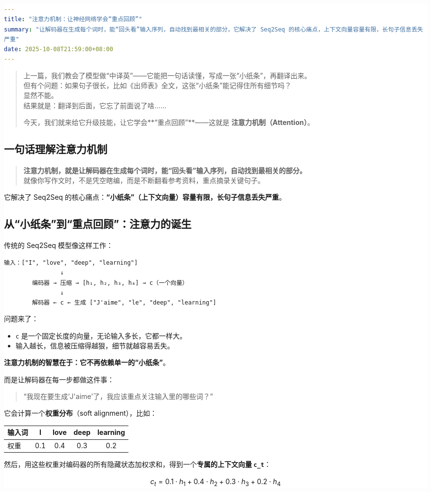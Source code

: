 ```yaml
---
title: "注意力机制：让神经网络学会“重点回顾”"
summary: "让解码器在生成每个词时，能“回头看”输入序列，自动找到最相关的部分，它解决了 Seq2Seq 的核心痛点，上下文向量容量有限，长句子信息丢失严重"
date: 2025-10-08T21:59:00+08:00
---
```


> 上一篇，我们教会了模型做“中译英”——它能把一句话读懂，写成一张“小纸条”，再翻译出来。  
> 但有个问题：如果句子很长，比如《出师表》全文，这张“小纸条”能记得住所有细节吗？  
> 显然不能。  
> 结果就是：翻译到后面，它忘了前面说了啥……  
>
> 今天，我们就来给它升级技能，让它学会**“重点回顾”**——这就是 **注意力机制（Attention）**。

## 一句话理解注意力机制

> **注意力机制，就是让解码器在生成每个词时，能“回头看”输入序列，自动找到最相关的部分。**  
> 就像你写作文时，不是凭空瞎编，而是不断翻看参考资料，重点摘录关键句子。

它解决了 Seq2Seq 的核心痛点：**“小纸条”（上下文向量）容量有限，长句子信息丢失严重**。

## 从“小纸条”到“重点回顾”：注意力的诞生

传统的 Seq2Seq 模型像这样工作：

```
输入：["I", "love", "deep", "learning"]
                ↓
        编码器 → 压缩 → [h₁, h₂, h₃, h₄] → c（一个向量）
                ↓
        解码器 ← c ← 生成 ["J'aime", "le", "deep", "learning"]
```

问题来了：

- `c` 是一个固定长度的向量，无论输入多长，它都一样大。  
- 输入越长，信息被压缩得越狠，细节就越容易丢失。

**注意力机制的智慧在于：它不再依赖单一的“小纸条”**。

而是让解码器在每一步都做这件事：

> “我现在要生成‘J'aime’了，我应该重点关注输入里的哪些词？”

它会计算一个**权重分布**（soft alignment），比如：

| 输入词 | I | love | deep | learning |
| :--- | :-: | :--: | :--: | :------: |
| 权重 | 0.1 | 0.4 | 0.3 | 0.2 |

然后，用这些权重对编码器的所有隐藏状态加权求和，得到一个**专属的上下文向量 `c_t`**：

$$
c_t = 0.1 \cdot h_1 + 0.4 \cdot h_2 + 0.3 \cdot h_3 + 0.2 \cdot h_4
$$
